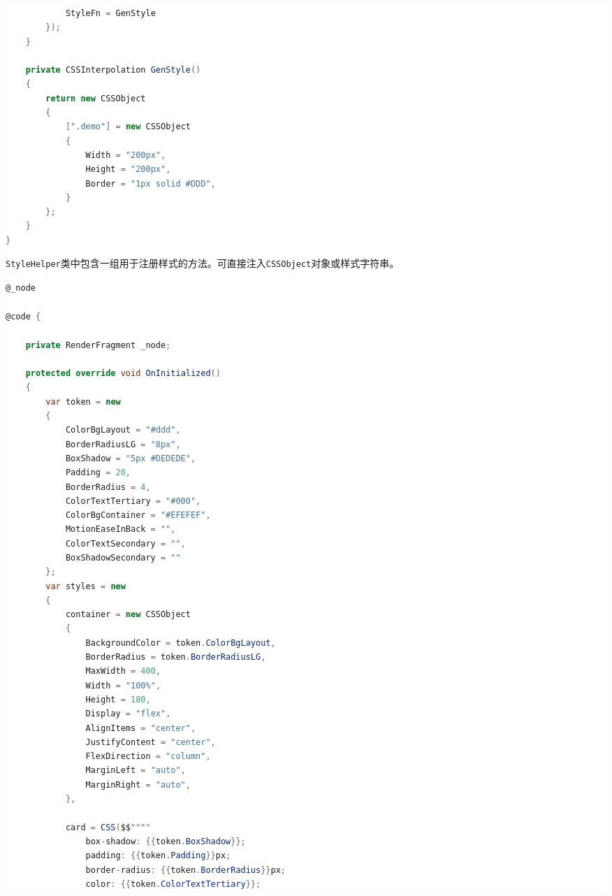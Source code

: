 ```csharp
            StyleFn = GenStyle
        });
    }

    private CSSInterpolation GenStyle()
    {
        return new CSSObject
        {
            [".demo"] = new CSSObject
            {
                Width = "200px",
                Height = "200px",
                Border = "1px solid #DDD",
            }
        };
    }
}
```
`StyleHelper`类中包含一组用于注册样式的方法。可直接注入`CSSObject`对象或样式字符串。
```csharp
@_node

@code {

    private RenderFragment _node;

    protected override void OnInitialized()
    {
        var token = new
        {
            ColorBgLayout = "#ddd",
            BorderRadiusLG = "8px",
            BoxShadow = "5px #DEDEDE",
            Padding = 20,
            BorderRadius = 4,
            ColorTextTertiary = "#000",
            ColorBgContainer = "#EFEFEF",
            MotionEaseInBack = "",
            ColorTextSecondary = "",
            BoxShadowSecondary = ""
        };
        var styles = new
        {
            container = new CSSObject
            {
                BackgroundColor = token.ColorBgLayout,
                BorderRadius = token.BorderRadiusLG,
                MaxWidth = 400,
                Width = "100%",
                Height = 180,
                Display = "flex",
                AlignItems = "center",
                JustifyContent = "center",
                FlexDirection = "column",
                MarginLeft = "auto",
                MarginRight = "auto",
            },

            card = CSS($$""""
                box-shadow: {{token.BoxShadow}};
                padding: {{token.Padding}}px;
                border-radius: {{token.BorderRadius}}px;
                color: {{token.ColorTextTertiary}};
```